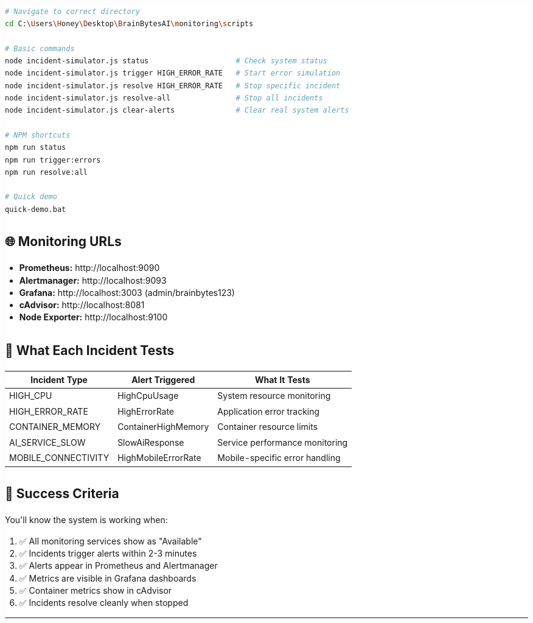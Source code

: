 ```bash
# Navigate to correct directory
cd C:\Users\Honey\Desktop\BrainBytesAI\monitoring\scripts

# Basic commands
node incident-simulator.js status                    # Check system status
node incident-simulator.js trigger HIGH_ERROR_RATE   # Start error simulation
node incident-simulator.js resolve HIGH_ERROR_RATE   # Stop specific incident
node incident-simulator.js resolve-all               # Stop all incidents
node incident-simulator.js clear-alerts              # Clear real system alerts

# NPM shortcuts
npm run status
npm run trigger:errors
npm run resolve:all

# Quick demo
quick-demo.bat
```

## 🌐 Monitoring URLs

- **Prometheus:** http://localhost:9090
- **Alertmanager:** http://localhost:9093
- **Grafana:** http://localhost:3003 (admin/brainbytes123)
- **cAdvisor:** http://localhost:8081
- **Node Exporter:** http://localhost:9100

## 📝 What Each Incident Tests

| Incident Type | Alert Triggered | What It Tests |
|---------------|----------------|---------------|
| HIGH_CPU | HighCpuUsage | System resource monitoring |
| HIGH_ERROR_RATE | HighErrorRate | Application error tracking |
| CONTAINER_MEMORY | ContainerHighMemory | Container resource limits |
| AI_SERVICE_SLOW | SlowAiResponse | Service performance monitoring |
| MOBILE_CONNECTIVITY | HighMobileErrorRate | Mobile-specific error handling |

## 🎉 Success Criteria

You'll know the system is working when:
1. ✅ All monitoring services show as "Available"
2. ✅ Incidents trigger alerts within 2-3 minutes
3. ✅ Alerts appear in Prometheus and Alertmanager
4. ✅ Metrics are visible in Grafana dashboards
5. ✅ Container metrics show in cAdvisor
6. ✅ Incidents resolve cleanly when stopped

---